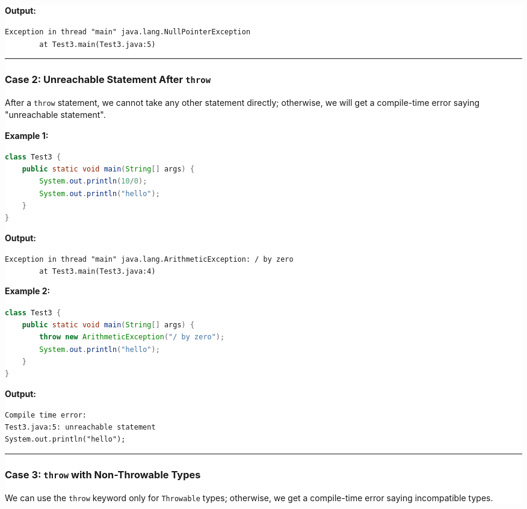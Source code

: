 **Output:**

```
Exception in thread "main" java.lang.NullPointerException
        at Test3.main(Test3.java:5)
```

---

### Case 2: Unreachable Statement After `throw`

After a `throw` statement, we cannot take any other statement directly; otherwise, we will get a compile-time error saying "unreachable statement".

**Example 1:**

```java
class Test3 {
    public static void main(String[] args) {
        System.out.println(10/0);
        System.out.println("hello");
    }
}
```

**Output:**

```
Exception in thread "main" java.lang.ArithmeticException: / by zero
        at Test3.main(Test3.java:4)
```

**Example 2:**

```java
class Test3 {
    public static void main(String[] args) {
        throw new ArithmeticException("/ by zero");
        System.out.println("hello");
    }
}
```

**Output:**

```
Compile time error:
Test3.java:5: unreachable statement
System.out.println("hello");
```

---

### Case 3: `throw` with Non-Throwable Types

We can use the `throw` keyword only for `Throwable` types; otherwise, we get a compile-time error saying incompatible types.
